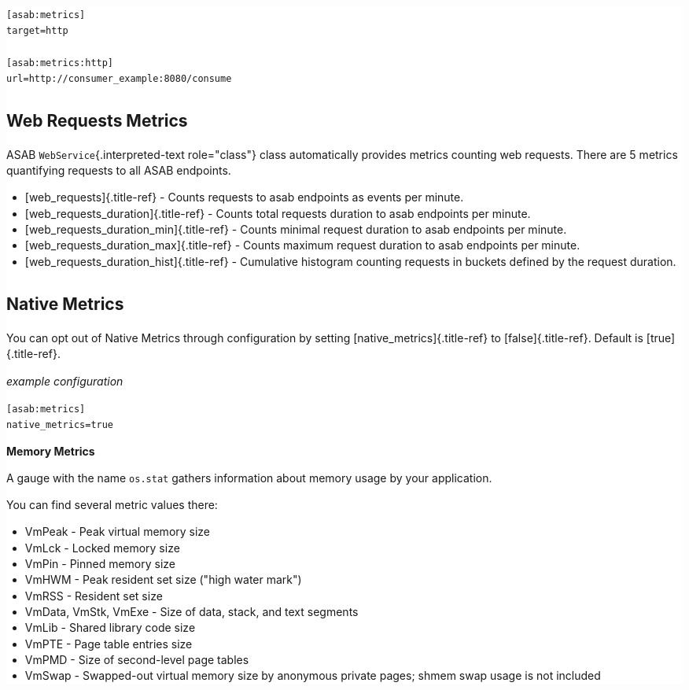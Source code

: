``` {.}
[asab:metrics]
target=http

[asab:metrics:http]
url=http://consumer_example:8080/consume
```

Web Requests Metrics
--------------------

ASAB `WebService`{.interpreted-text role="class"} class automatically
provides metrics counting web requests. There are 5 metrics quantifying
requests to all ASAB endpoints.

-   [web\_requests]{.title-ref} - Counts requests to asab endpoints as
    events per minute.
-   [web\_requests\_duration]{.title-ref} - Counts total requests
    duration to asab endpoints per minute.
-   [web\_requests\_duration\_min]{.title-ref} - Counts minimal request
    duration to asab endpoints per minute.
-   [web\_requests\_duration\_max]{.title-ref} - Counts maximum request
    duration to asab endpoints per minute.
-   [web\_requests\_duration\_hist]{.title-ref} - Cumulative histogram
    counting requests in buckets defined by the request duration.

Native Metrics
--------------

You can opt out of Native Metrics through configuration by setting
[native\_metrics]{.title-ref} to [false]{.title-ref}. Default is
[true]{.title-ref}.

*example configuration*

``` {.}
[asab:metrics]
native_metrics=true
```

**Memory Metrics**

A gauge with the name `os.stat` gathers information about memory usage
by your application.

You can find several metric values there:

-   VmPeak - Peak virtual memory size
-   VmLck - Locked memory size
-   VmPin - Pinned memory size
-   VmHWM - Peak resident set size (\"high water mark\")
-   VmRSS - Resident set size
-   VmData, VmStk, VmExe - Size of data, stack, and text segments
-   VmLib - Shared library code size
-   VmPTE - Page table entries size
-   VmPMD - Size of second-level page tables
-   VmSwap - Swapped-out virtual memory size by anonymous private pages;
    shmem swap usage is not included
